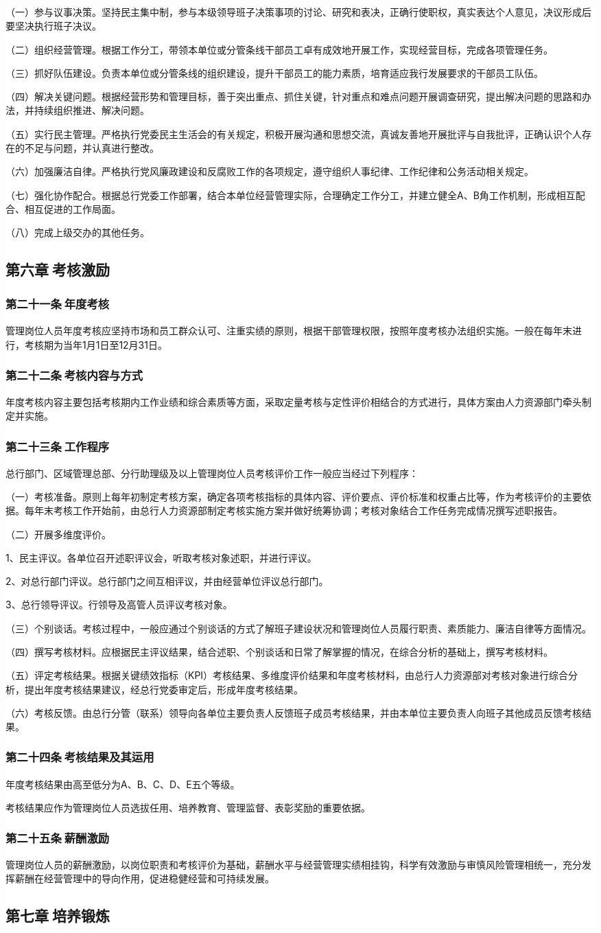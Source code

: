 （一）参与议事决策。坚持民主集中制，参与本级领导班子决策事项的讨论、研究和表决，正确行使职权，真实表达个人意见，决议形成后要坚决执行班子决议。

（二）组织经营管理。根据工作分工，带领本单位或分管条线干部员工卓有成效地开展工作，实现经营目标，完成各项管理任务。

（三）抓好队伍建设。负责本单位或分管条线的组织建设，提升干部员工的能力素质，培育适应我行发展要求的干部员工队伍。

（四）解决关键问题。根据经营形势和管理目标，善于突出重点、抓住关键，针对重点和难点问题开展调查研究，提出解决问题的思路和办法，并持续组织推进、解决问题。

（五）实行民主管理。严格执行党委民主生活会的有关规定，积极开展沟通和思想交流，真诚友善地开展批评与自我批评，正确认识个人存在的不足与问题，并认真进行整改。

（六）加强廉洁自律。严格执行党风廉政建设和反腐败工作的各项规定，遵守组织人事纪律、工作纪律和公务活动相关规定。

（七）强化协作配合。根据总行党委工作部署，结合本单位经营管理实际，合理确定工作分工，并建立健全A、B角工作机制，形成相互配合、相互促进的工作局面。

（八）完成上级交办的其他任务。

## 第六章 考核激励

### 第二十一条  年度考核

管理岗位人员年度考核应坚持市场和员工群众认可、注重实绩的原则，根据干部管理权限，按照年度考核办法组织实施。一般在每年末进行，考核期为当年1月1日至12月31日。

### 第二十二条  考核内容与方式

年度考核内容主要包括考核期内工作业绩和综合素质等方面，采取定量考核与定性评价相结合的方式进行，具体方案由人力资源部门牵头制定并实施。

### 第二十三条  工作程序

总行部门、区域管理总部、分行助理级及以上管理岗位人员考核评价工作一般应当经过下列程序：

（一）考核准备。原则上每年初制定考核方案，确定各项考核指标的具体内容、评价要点、评价标准和权重占比等，作为考核评价的主要依据。每年末考核工作开始前，由总行人力资源部制定考核实施方案并做好统筹协调；考核对象结合工作任务完成情况撰写述职报告。

（二）开展多维度评价。

1、民主评议。各单位召开述职评议会，听取考核对象述职，并进行评议。 

2、对总行部门评议。总行部门之间互相评议，并由经营单位评议总行部门。

3、总行领导评议。行领导及高管人员评议考核对象。

（三）个别谈话。考核过程中，一般应通过个别谈话的方式了解班子建设状况和管理岗位人员履行职责、素质能力、廉洁自律等方面情况。

（四）撰写考核材料。应根据民主评议结果，结合述职、个别谈话和日常了解掌握的情况，在综合分析的基础上，撰写考核材料。

（五）评定考核结果。根据关键绩效指标（KPI）考核结果、多维度评价结果和年度考核材料，由总行人力资源部对考核对象进行综合分析，提出年度考核结果建议，经总行党委审定后，形成年度考核结果。

（六）考核反馈。由总行分管（联系）领导向各单位主要负责人反馈班子成员考核结果，并由本单位主要负责人向班子其他成员反馈考核结果。

### 第二十四条  考核结果及其运用

年度考核结果由高至低分为A、B、C、D、E五个等级。

考核结果应作为管理岗位人员选拔任用、培养教育、管理监督、表彰奖励的重要依据。

### 第二十五条  薪酬激励

管理岗位人员的薪酬激励，以岗位职责和考核评价为基础，薪酬水平与经营管理实绩相挂钩，科学有效激励与审慎风险管理相统一，充分发挥薪酬在经营管理中的导向作用，促进稳健经营和可持续发展。

## 第七章 培养锻炼
